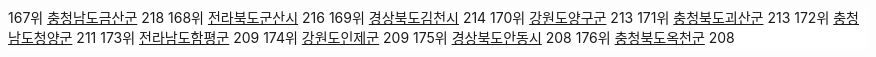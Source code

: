   <tr>
    <td>167위</td>
    <td><a href="/apt/충청남도금산군{dong}">충청남도금산군</a></td>
    <td>218</td>
  </tr>

  <tr>
    <td>168위</td>
    <td><a href="/apt/전라북도군산시{dong}">전라북도군산시</a></td>
    <td>216</td>
  </tr>

  <tr>
    <td>169위</td>
    <td><a href="/apt/경상북도김천시{dong}">경상북도김천시</a></td>
    <td>214</td>
  </tr>

  <tr>
    <td>170위</td>
    <td><a href="/apt/강원도양구군{dong}">강원도양구군</a></td>
    <td>213</td>
  </tr>

  <tr>
    <td>171위</td>
    <td><a href="/apt/충청북도괴산군{dong}">충청북도괴산군</a></td>
    <td>213</td>
  </tr>

  <tr>
    <td>172위</td>
    <td><a href="/apt/충청남도청양군{dong}">충청남도청양군</a></td>
    <td>211</td>
  </tr>

  <tr>
    <td>173위</td>
    <td><a href="/apt/전라남도함평군{dong}">전라남도함평군</a></td>
    <td>209</td>
  </tr>

  <tr>
    <td>174위</td>
    <td><a href="/apt/강원도인제군{dong}">강원도인제군</a></td>
    <td>209</td>
  </tr>

  <tr>
    <td>175위</td>
    <td><a href="/apt/경상북도안동시{dong}">경상북도안동시</a></td>
    <td>208</td>
  </tr>

  <tr>
    <td>176위</td>
    <td><a href="/apt/충청북도옥천군{dong}">충청북도옥천군</a></td>
    <td>208</td>
  </tr>
